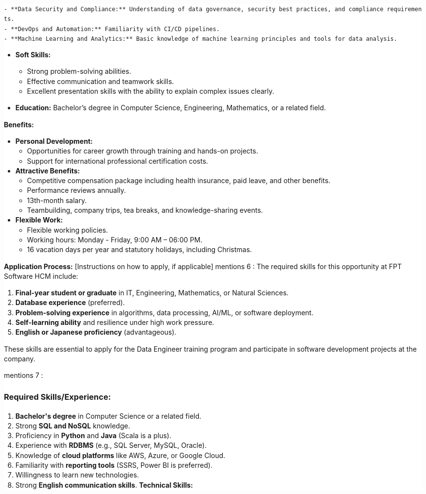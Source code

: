     - **Data Security and Compliance:** Understanding of data governance, security best practices, and compliance requirements.
    - **DevOps and Automation:** Familiarity with CI/CD pipelines.
    - **Machine Learning and Analytics:** Basic knowledge of machine learning principles and tools for data analysis.
- **Soft Skills:**
    
    - Strong problem-solving abilities.
    - Effective communication and teamwork skills.
    - Excellent presentation skills with the ability to explain complex issues clearly.
- **Education:** Bachelor’s degree in Computer Science, Engineering, Mathematics, or a related field.
    

**Benefits:**

- **Personal Development:**
    - Opportunities for career growth through training and hands-on projects.
    - Support for international professional certification costs.
- **Attractive Benefits:**
    - Competitive compensation package including health insurance, paid leave, and other benefits.
    - Performance reviews annually.
    - 13th-month salary.
    - Teambuilding, company trips, tea breaks, and knowledge-sharing events.
- **Flexible Work:**
    - Flexible working policies.
    - Working hours: Monday - Friday, 9:00 AM – 06:00 PM.
    - 16 vacation days per year and statutory holidays, including Christmas.

**Application Process:** [Instructions on how to apply, if applicable]
mentions 6 : 
The required skills for this opportunity at FPT Software HCM include:

1. **Final-year student or graduate** in IT, Engineering, Mathematics, or Natural Sciences.
2. **Database experience** (preferred).
3. **Problem-solving experience** in algorithms, data processing, AI/ML, or software deployment.
4. **Self-learning ability** and resilience under high work pressure.
5. **English or Japanese proficiency** (advantageous).

These skills are essential to apply for the Data Engineer training program and participate in software development projects at the company.

mentions  7 : 
### Required Skills/Experience:

1. **Bachelor's degree** in Computer Science or a related field.
2. Strong **SQL and NoSQL** knowledge.
3. Proficiency in **Python** and **Java** (Scala is a plus).
4. Experience with **RDBMS** (e.g., SQL Server, MySQL, Oracle).
5. Knowledge of **cloud platforms** like AWS, Azure, or Google Cloud.
6. Familiarity with **reporting tools** (SSRS, Power BI is preferred).
7. Willingness to learn new technologies.
8. Strong **English communication skills**.
**Technical Skills:**
